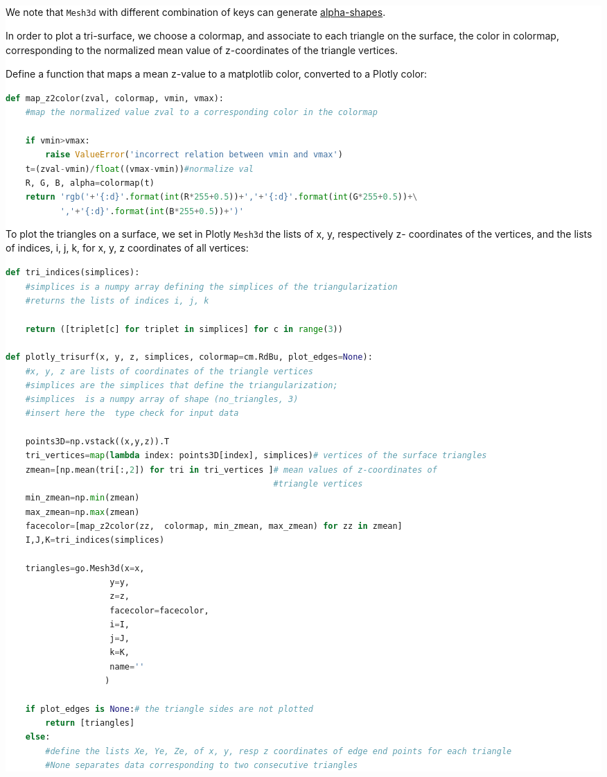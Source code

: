 We note that `Mesh3d` with different combination of keys can generate  [alpha-shapes](https://plot.ly/python/alpha-shapes/).


In order to plot a tri-surface, we choose a colormap, and associate to each triangle on the surface,  the  color in colormap, corresponding to  the normalized mean value of z-coordinates of the triangle vertices.


Define a function that maps a mean z-value to a matplotlib color, converted to a Plotly color:

```python
def map_z2color(zval, colormap, vmin, vmax):
    #map the normalized value zval to a corresponding color in the colormap

    if vmin>vmax:
        raise ValueError('incorrect relation between vmin and vmax')
    t=(zval-vmin)/float((vmax-vmin))#normalize val
    R, G, B, alpha=colormap(t)
    return 'rgb('+'{:d}'.format(int(R*255+0.5))+','+'{:d}'.format(int(G*255+0.5))+\
           ','+'{:d}'.format(int(B*255+0.5))+')'

```

To plot the triangles on a surface,  we set in Plotly `Mesh3d` the lists of x, y, respectively z- coordinates of the vertices, and the lists of indices, i, j, k, for x, y, z coordinates of  all  vertices:

```python
def tri_indices(simplices):
    #simplices is a numpy array defining the simplices of the triangularization
    #returns the lists of indices i, j, k

    return ([triplet[c] for triplet in simplices] for c in range(3))

def plotly_trisurf(x, y, z, simplices, colormap=cm.RdBu, plot_edges=None):
    #x, y, z are lists of coordinates of the triangle vertices
    #simplices are the simplices that define the triangularization;
    #simplices  is a numpy array of shape (no_triangles, 3)
    #insert here the  type check for input data

    points3D=np.vstack((x,y,z)).T
    tri_vertices=map(lambda index: points3D[index], simplices)# vertices of the surface triangles
    zmean=[np.mean(tri[:,2]) for tri in tri_vertices ]# mean values of z-coordinates of
                                                      #triangle vertices
    min_zmean=np.min(zmean)
    max_zmean=np.max(zmean)
    facecolor=[map_z2color(zz,  colormap, min_zmean, max_zmean) for zz in zmean]
    I,J,K=tri_indices(simplices)

    triangles=go.Mesh3d(x=x,
                     y=y,
                     z=z,
                     facecolor=facecolor,
                     i=I,
                     j=J,
                     k=K,
                     name=''
                    )

    if plot_edges is None:# the triangle sides are not plotted
        return [triangles]
    else:
        #define the lists Xe, Ye, Ze, of x, y, resp z coordinates of edge end points for each triangle
        #None separates data corresponding to two consecutive triangles
```